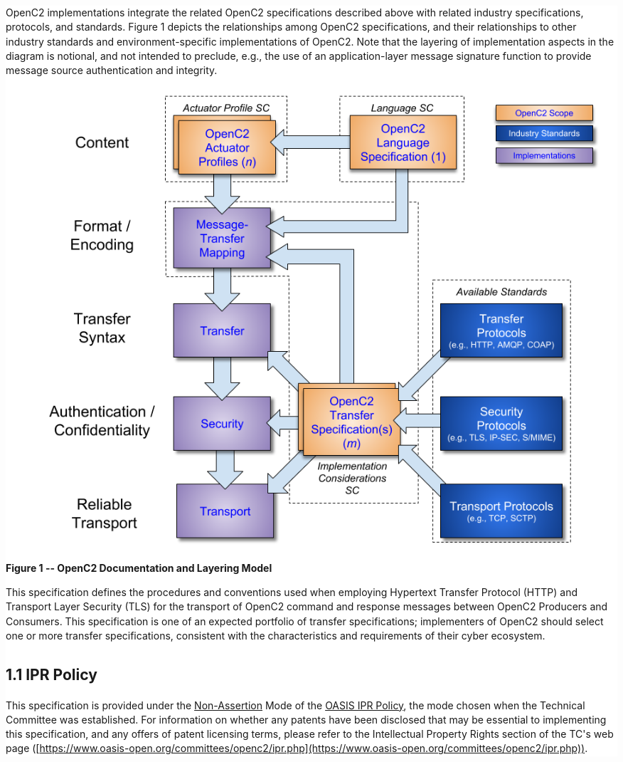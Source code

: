 OpenC2 implementations integrate the related OpenC2 specifications described above with related industry specifications, protocols, and standards. Figure 1 depicts the relationships among OpenC2 specifications, and their relationships to other industry standards and environment-specific implementations of OpenC2. Note that the layering of implementation aspects in the diagram is notional, and not intended to preclude, e.g., the use of an application-layer message signature function to provide message source authentication and integrity. 

![no alt title](image_1.png)

**Figure 1 -- OpenC2 Documentation and Layering Model**

This specification defines the procedures and conventions used when employing Hypertext Transfer Protocol (HTTP) and Transport Layer Security (TLS) for the transport of OpenC2 command and response messages between OpenC2 Producers and Consumers. This specification is one of an expected portfolio of transfer specifications; implementers of OpenC2 should select one or more transfer specifications, consistent with the characteristics and requirements of their cyber ecosystem.

## 1.1 IPR Policy
This specification is provided under the [Non-Assertion](https://www.oasis-open.org/policies-guidelines/ipr#Non-Assertion-Mode) Mode of the [OASIS IPR Policy](https://www.oasis-open.org/policies-guidelines/ipr), the mode chosen when the Technical Committee was established. For information on whether any patents have been disclosed that may be essential to implementing this specification, and any offers of patent licensing terms, please refer to the Intellectual Property Rights section of the TC's web page ([https://www.oasis-open.org/committees/openc2/ipr.php](https://www.oasis-open.org/committees/openc2/ipr.php)).
